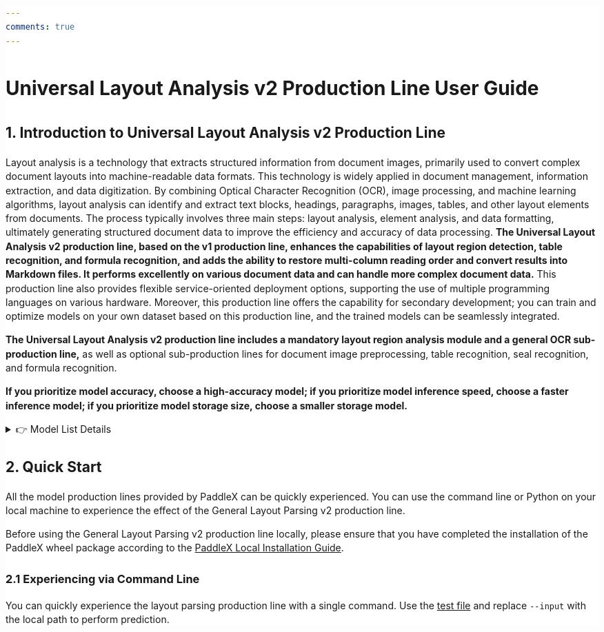 ```yaml
---
comments: true
---
```


# Universal Layout Analysis v2 Production Line User Guide

## 1. Introduction to Universal Layout Analysis v2 Production Line
Layout analysis is a technology that extracts structured information from document images, primarily used to convert complex document layouts into machine-readable data formats. This technology is widely applied in document management, information extraction, and data digitization. By combining Optical Character Recognition (OCR), image processing, and machine learning algorithms, layout analysis can identify and extract text blocks, headings, paragraphs, images, tables, and other layout elements from documents. The process typically involves three main steps: layout analysis, element analysis, and data formatting, ultimately generating structured document data to improve the efficiency and accuracy of data processing. <b>The Universal Layout Analysis v2 production line, based on the v1 production line, enhances the capabilities of layout region detection, table recognition, and formula recognition, and adds the ability to restore multi-column reading order and convert results into Markdown files. It performs excellently on various document data and can handle more complex document data.</b> This production line also provides flexible service-oriented deployment options, supporting the use of multiple programming languages on various hardware. Moreover, this production line offers the capability for secondary development; you can train and optimize models on your own dataset based on this production line, and the trained models can be seamlessly integrated.

<b>The Universal Layout Analysis v2 production line includes a mandatory layout region analysis module and a general OCR sub-production line,</b> as well as optional sub-production lines for document image preprocessing, table recognition, seal recognition, and formula recognition.

<b>If you prioritize model accuracy, choose a high-accuracy model; if you prioritize model inference speed, choose a faster inference model; if you prioritize model storage size, choose a smaller storage model.</b>
<details><summary>👉 Model List Details</summary></details>

## 2. Quick Start
All the model production lines provided by PaddleX can be quickly experienced. You can use the command line or Python on your local machine to experience the effect of the General Layout Parsing v2 production line.

Before using the General Layout Parsing v2 production line locally, please ensure that you have completed the installation of the PaddleX wheel package according to the [PaddleX Local Installation Guide](../../../installation/installation.en.md).

### 2.1 Experiencing via Command Line

You can quickly experience the layout parsing production line with a single command. Use the [test file](https://paddle-model-ecology.bj.bcebos.com/paddlex/imgs/demo_image/layout_parsing_v2_demo.png) and replace `--input` with the local path to perform prediction.
